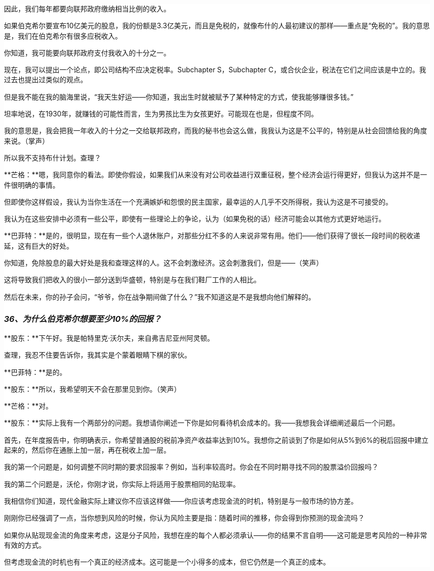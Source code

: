  因此，我们每年都要向联邦政府缴纳相当比例的收入。

 如果伯克希尔要宣布10亿美元的股息，我的份额是3.3亿美元，而且是免税的，就像布什的人最初建议的那样——重点是“免税的”。我的意思是，我们在伯克希尔有很多应税收入。

 你知道，我可能要向联邦政府支付我收入的十分之一。

 现在，我可以提出一个论点，即公司结构不应决定税率。Subchapter S，Subchapter C，或合伙企业，税法在它们之间应该是中立的。我过去也提出过类似的观点。

 但是我不能在我的脑海里说，“我天生好运——你知道，我出生时就被赋予了某种特定的方式，使我能够赚很多钱。”

 坦率地说，在1930年，就赚钱的可能性而言，生为男孩比生为女孩更好。可能现在也是，但程度不同。

 我的意思是，我会把我一年收入的十分之一交给联邦政府，而我的秘书也会这么做，我我认为这是不公平的，特别是从社会回馈给我的角度来说。（掌声）

 所以我不支持布什计划。查理？


 **芒格：**嗯，我同意你的看法。即使你假设，如果我们从来没有对公司收益进行双重征税，整个经济会运行得更好，但我认为这并不是一件很明确的事情。

 但即使你这样假设，我认为当你生活在一个充满嫉妒和怨恨的民主国家，最幸运的人几乎不交所得税，我认为这是不可接受的。

 我认为在这些安排中必须有一些公平，即使有一些理论上的争论，认为（如果免税的话）经济可能会以其他方式更好地运行。


 **巴菲特：**是的，很明显，现在有一些个人退休账户，对那些分红不多的人来说非常有用。他们——他们获得了很长一段时间的税收递延，这有巨大的好处。

 你知道，免除股息的最大好处是我和查理这样的人。这不会刺激经济。这会刺激我们，但是——（笑声）

 这将导致我们把收入的很小一部分送到华盛顿，特别是与在我们鞋厂工作的人相比。

 然后在未来，你的孙子会问，“爷爷，你在战争期间做了什么？”我不知道这是不是我想向他们解释的。

  


### *36、为什么伯克希尔想要至少10%的回报？*


 **股东：**下午好。我是帕特里克·沃尔夫，来自弗吉尼亚州阿灵顿。

 查理，我忍不住要告诉你，我其实是个蒙着眼睛下棋的家伙。


 **巴菲特：**是的。


 **股东：**所以，我希望明天不会在那里见到你。（笑声）


 **芒格：**对。


 **股东：**实际上我有一个两部分的问题。我想请你阐述一下你是如何看待机会成本的。我——我想我会详细阐述最后一个问题。

 首先，在年度报告中，你明确表示，你希望普通股的税前净资产收益率达到10%。我想你之前谈到了你是如何从5%到6%的税后回报中建立起来的，然后你在通胀上加一层，再在税收上加一层。

 我的第一个问题是，如何调整不同时期的要求回报率？例如，当利率较高时。你会在不同时期寻找不同的股票溢价回报吗？

 我的第二个问题是，沃伦，你刚才说，你实际上将适用于股票相同的贴现率。

 我相信你们知道，现代金融实际上建议你不应该这样做——你应该考虑现金流的时机，特别是与一般市场的协方差。

 刚刚你已经强调了一点，当你想到风险的时候，你认为风险主要是指：随着时间的推移，你会得到你预测的现金流吗？

 如果你从贴现现金流的角度来考虑，这是分子风险，我想在座的每个人都必须承认——你的结果不言自明——这可能是思考风险的一种非常有效的方式。

 但考虑现金流的时机也有一个真正的经济成本。这可能是一个小得多的成本，但它仍然是一个真正的成本。
